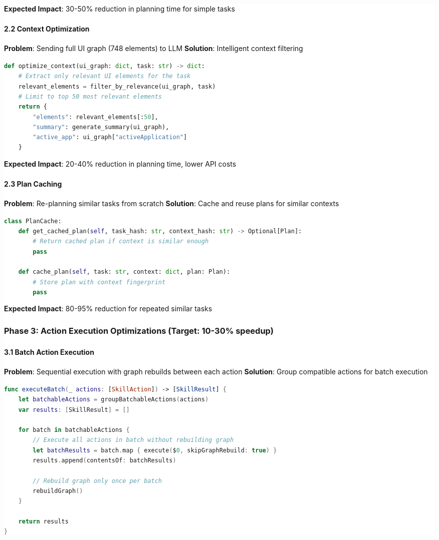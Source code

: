 **Expected Impact**: 30-50% reduction in planning time for simple tasks

#### 2.2 Context Optimization
**Problem**: Sending full UI graph (748 elements) to LLM
**Solution**: Intelligent context filtering

```python
def optimize_context(ui_graph: dict, task: str) -> dict:
    # Extract only relevant UI elements for the task
    relevant_elements = filter_by_relevance(ui_graph, task)
    # Limit to top 50 most relevant elements
    return {
        "elements": relevant_elements[:50],
        "summary": generate_summary(ui_graph),
        "active_app": ui_graph["activeApplication"]
    }
```

**Expected Impact**: 20-40% reduction in planning time, lower API costs

#### 2.3 Plan Caching
**Problem**: Re-planning similar tasks from scratch
**Solution**: Cache and reuse plans for similar contexts

```python
class PlanCache:
    def get_cached_plan(self, task_hash: str, context_hash: str) -> Optional[Plan]:
        # Return cached plan if context is similar enough
        pass
    
    def cache_plan(self, task: str, context: dict, plan: Plan):
        # Store plan with context fingerprint
        pass
```

**Expected Impact**: 80-95% reduction for repeated similar tasks

### Phase 3: Action Execution Optimizations (Target: 10-30% speedup)

#### 3.1 Batch Action Execution
**Problem**: Sequential execution with graph rebuilds between each action
**Solution**: Group compatible actions for batch execution

```swift
func executeBatch(_ actions: [SkillAction]) -> [SkillResult] {
    let batchableActions = groupBatchableActions(actions)
    var results: [SkillResult] = []
    
    for batch in batchableActions {
        // Execute all actions in batch without rebuilding graph
        let batchResults = batch.map { execute($0, skipGraphRebuild: true) }
        results.append(contentsOf: batchResults)
        
        // Rebuild graph only once per batch
        rebuildGraph()
    }
    
    return results
}
```
